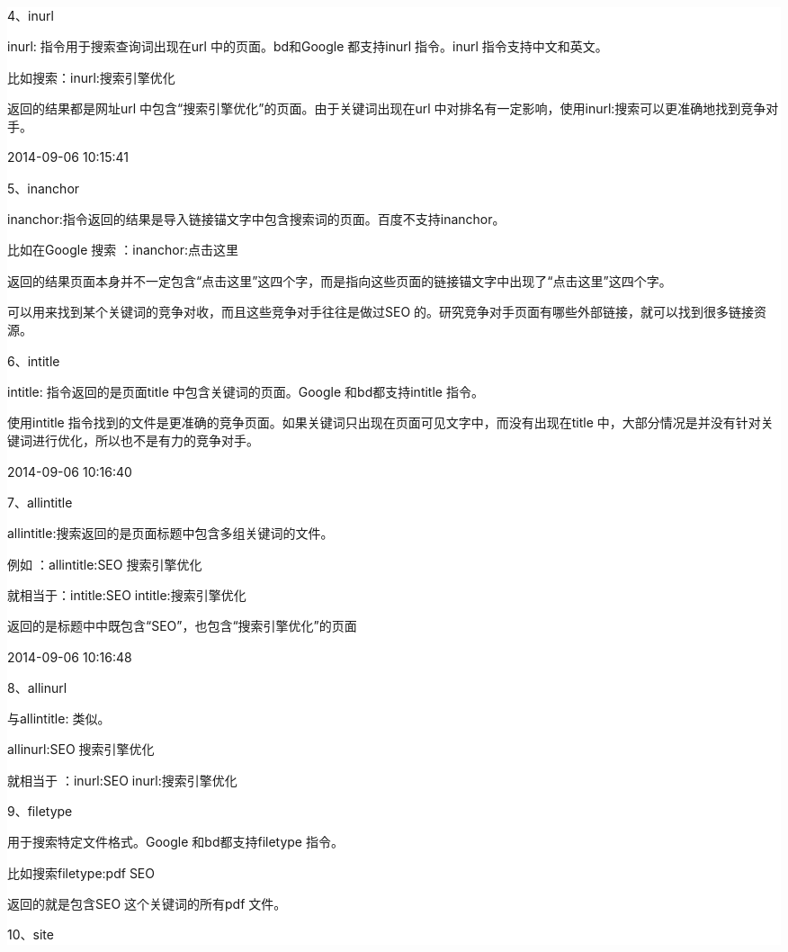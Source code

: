 4、inurl  
  
inurl: 指令用于搜索查询词出现在url 中的页面。bd和Google 都支持inurl 指令。inurl 指令支持中文和英文。  
  
比如搜索：inurl:搜索引擎优化  
  
  
返回的结果都是网址url 中包含“搜索引擎优化”的页面。由于关键词出现在url 中对排名有一定影响，使用inurl:搜索可以更准确地找到竞争对手。

  

2014-09-06 10:15:41

5、inanchor  
  
inanchor:指令返回的结果是导入链接锚文字中包含搜索词的页面。百度不支持inanchor。  
  
比如在Google 搜索 ：inanchor:点击这里  
  
返回的结果页面本身并不一定包含“点击这里”这四个字，而是指向这些页面的链接锚文字中出现了“点击这里”这四个字。  
  
可以用来找到某个关键词的竞争对收，而且这些竞争对手往往是做过SEO 的。研究竞争对手页面有哪些外部链接，就可以找到很多链接资源。  
  
  
6、intitle  
  
intitle: 指令返回的是页面title 中包含关键词的页面。Google 和bd都支持intitle 指令。  
  
使用intitle 指令找到的文件是更准确的竞争页面。如果关键词只出现在页面可见文字中，而没有出现在title
中，大部分情况是并没有针对关键词进行优化，所以也不是有力的竞争对手。

  

2014-09-06 10:16:40

7、allintitle  
  
allintitle:搜索返回的是页面标题中包含多组关键词的文件。  
  
例如 ：allintitle:SEO 搜索引擎优化  
  
就相当于：intitle:SEO intitle:搜索引擎优化  
  
返回的是标题中中既包含“SEO”，也包含“搜索引擎优化”的页面

  

2014-09-06 10:16:48

8、allinurl  
  
与allintitle: 类似。  
  
allinurl:SEO 搜索引擎优化  
  
就相当于 ：inurl:SEO inurl:搜索引擎优化  
  
  
9、filetype  
  
用于搜索特定文件格式。Google 和bd都支持filetype 指令。  
  
比如搜索filetype:pdf SEO  
  
返回的就是包含SEO 这个关键词的所有pdf 文件。  
  
  
10、site  
  